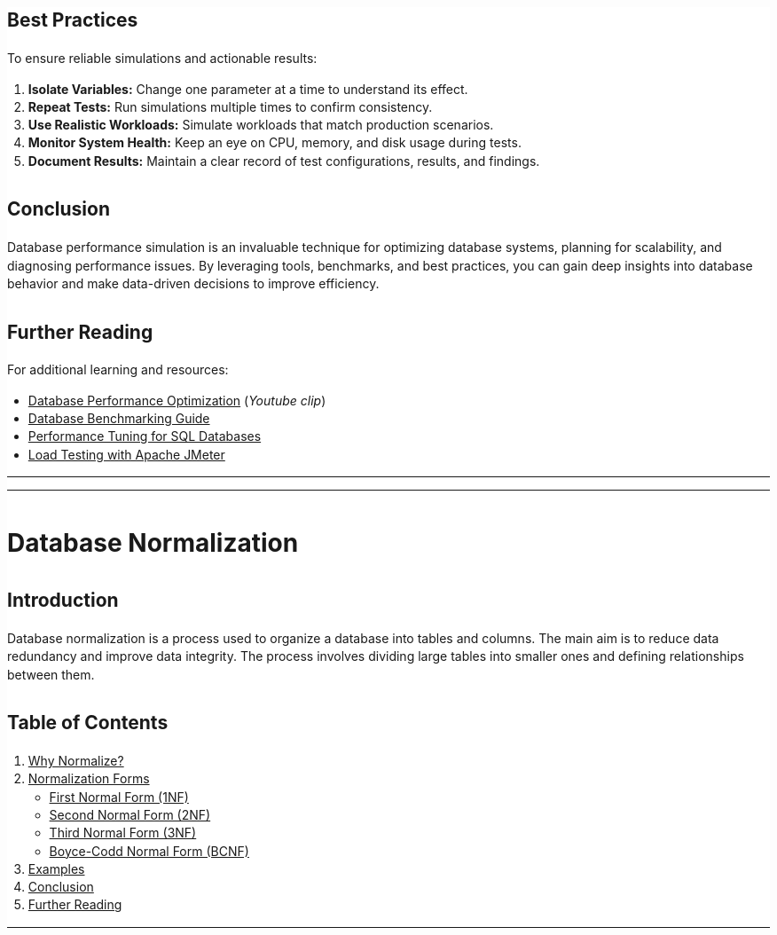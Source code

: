 

## Best Practices  
To ensure reliable simulations and actionable results:  
1. **Isolate Variables:** Change one parameter at a time to understand its effect.  
2. **Repeat Tests:** Run simulations multiple times to confirm consistency.  
3. **Use Realistic Workloads:** Simulate workloads that match production scenarios.  
4. **Monitor System Health:** Keep an eye on CPU, memory, and disk usage during tests.  
5. **Document Results:** Maintain a clear record of test configurations, results, and findings.  



## Conclusion  
Database performance simulation is an invaluable technique for optimizing database systems, planning for scalability, and diagnosing performance issues. By leveraging tools, benchmarks, and best practices, you can gain deep insights into database behavior and make data-driven decisions to improve efficiency.  



## Further Reading  
For additional learning and resources:  
- [Database Performance Optimization](https://www.youtube.com/watch?v=TukZd6LjeBc&list=PLBrWqg4Ny6vXQZqsJ8qRLGRH9osEa45sw) (*Youtube clip*)
- [Database Benchmarking Guide](https://www.example.com/database-benchmarking-guide)  
- [Performance Tuning for SQL Databases](https://www.example.com/sql-performance-tuning)  
- [Load Testing with Apache JMeter](https://www.example.com/jmeter-load-testing)  

---

__________________________________________________________________________

# Database Normalization  
## Introduction  
Database normalization is a process used to organize a database into tables and columns. The main aim is to reduce data redundancy and improve data integrity. The process involves dividing large tables into smaller ones and defining relationships between them.

## Table of Contents  
1. [Why Normalize?](#why-normalize)  
2. [Normalization Forms](#normalization-forms)  
   - [First Normal Form (1NF)](#first-normal-form-1nf)  
   - [Second Normal Form (2NF)](#second-normal-form-2nf)  
   - [Third Normal Form (3NF)](#third-normal-form-3nf)  
   - [Boyce-Codd Normal Form (BCNF)](#boyce-codd-normal-form-bcnf)  
3. [Examples](#examples)  
4. [Conclusion](#conclusion)  
5. [Further Reading](#further-reading)  

---